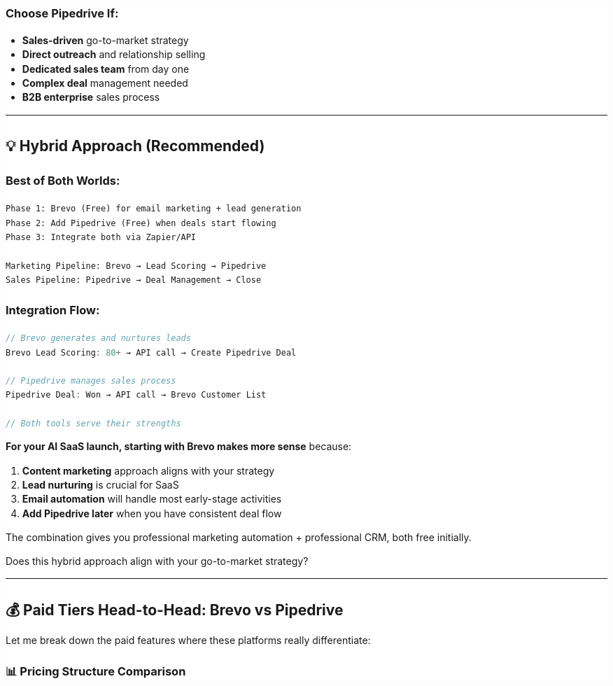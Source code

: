 ### **Choose Pipedrive If:**

- **Sales-driven** go-to-market strategy
- **Direct outreach** and relationship selling
- **Dedicated sales team** from day one
- **Complex deal** management needed
- **B2B enterprise** sales process

---

## **💡 Hybrid Approach (Recommended)**

### **Best of Both Worlds:**

```
Phase 1: Brevo (Free) for email marketing + lead generation
Phase 2: Add Pipedrive (Free) when deals start flowing
Phase 3: Integrate both via Zapier/API

Marketing Pipeline: Brevo → Lead Scoring → Pipedrive
Sales Pipeline: Pipedrive → Deal Management → Close
```

### **Integration Flow:**

```javascript
// Brevo generates and nurtures leads
Brevo Lead Scoring: 80+ → API call → Create Pipedrive Deal

// Pipedrive manages sales process  
Pipedrive Deal: Won → API call → Brevo Customer List

// Both tools serve their strengths
```

**For your AI SaaS launch, starting with Brevo makes more sense** because:

1. **Content marketing** approach aligns with your strategy
2. **Lead nurturing** is crucial for SaaS
3. **Email automation** will handle most early-stage activities
4. **Add Pipedrive later** when you have consistent deal flow

The combination gives you professional marketing automation + professional CRM, both free initially.

Does this hybrid approach align with your go-to-market strategy?

---

## **💰 Paid Tiers Head-to-Head: Brevo vs Pipedrive**

Let me break down the paid features where these platforms really differentiate:

### **📊 Pricing Structure Comparison**
